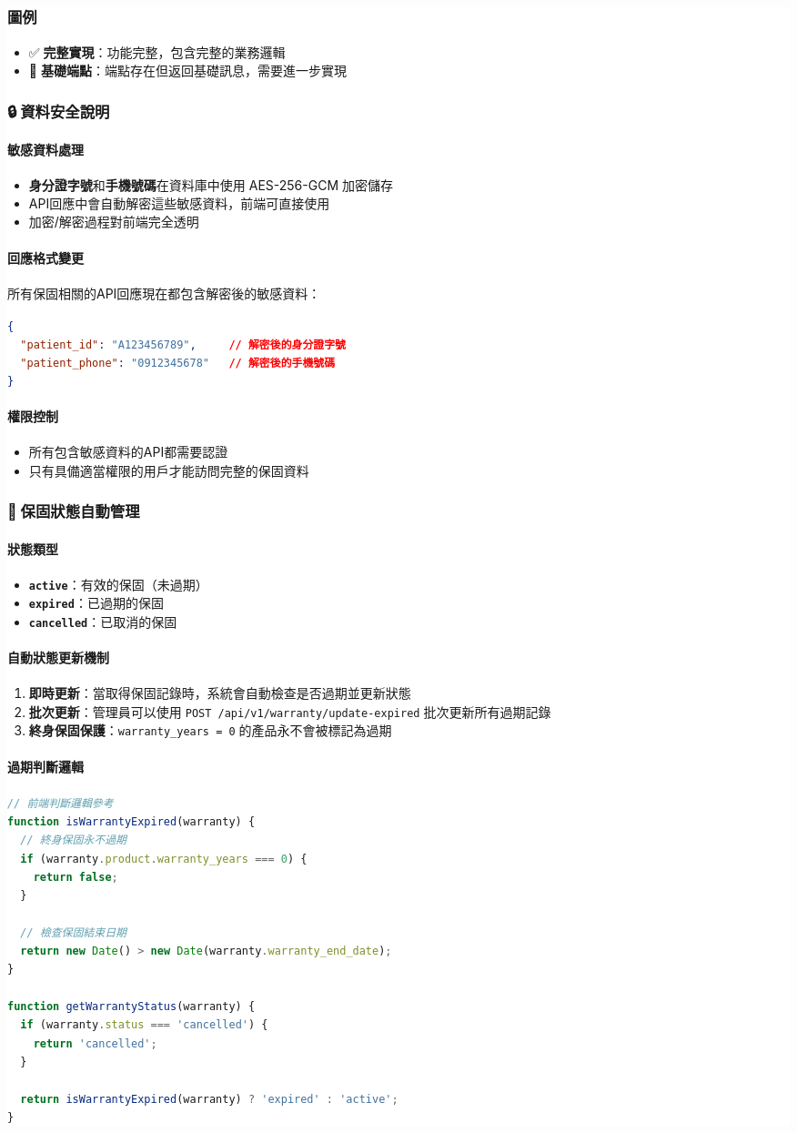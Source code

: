 ### 圖例
- ✅ **完整實現**：功能完整，包含完整的業務邏輯
- 🚧 **基礎端點**：端點存在但返回基礎訊息，需要進一步實現

### 🔒 資料安全說明

#### 敏感資料處理
- **身分證字號**和**手機號碼**在資料庫中使用 AES-256-GCM 加密儲存
- API回應中會自動解密這些敏感資料，前端可直接使用
- 加密/解密過程對前端完全透明

#### 回應格式變更
所有保固相關的API回應現在都包含解密後的敏感資料：
```json
{
  "patient_id": "A123456789",     // 解密後的身分證字號
  "patient_phone": "0912345678"   // 解密後的手機號碼
}
```

#### 權限控制
- 所有包含敏感資料的API都需要認證
- 只有具備適當權限的用戶才能訪問完整的保固資料

### 🔄 保固狀態自動管理

#### 狀態類型
- **`active`**：有效的保固（未過期）
- **`expired`**：已過期的保固
- **`cancelled`**：已取消的保固

#### 自動狀態更新機制
1. **即時更新**：當取得保固記錄時，系統會自動檢查是否過期並更新狀態
2. **批次更新**：管理員可以使用 `POST /api/v1/warranty/update-expired` 批次更新所有過期記錄
3. **終身保固保護**：`warranty_years = 0` 的產品永不會被標記為過期

#### 過期判斷邏輯
```javascript
// 前端判斷邏輯參考
function isWarrantyExpired(warranty) {
  // 終身保固永不過期
  if (warranty.product.warranty_years === 0) {
    return false;
  }

  // 檢查保固結束日期
  return new Date() > new Date(warranty.warranty_end_date);
}

function getWarrantyStatus(warranty) {
  if (warranty.status === 'cancelled') {
    return 'cancelled';
  }

  return isWarrantyExpired(warranty) ? 'expired' : 'active';
}
```

